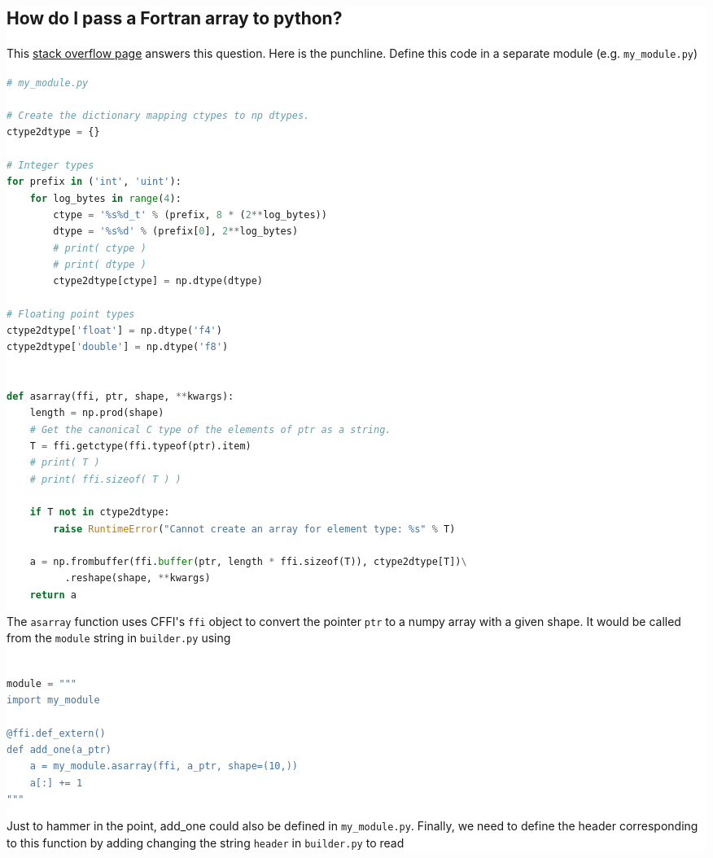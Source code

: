 ## How do I pass a Fortran array to python?

This [stack overflow page](https://stackoverflow.com/questions/16276268/how-to-pass-a-numpy-array-into-a-cffi-function-and-how-to-get-one-back-out)  answers this question. Here is the punchline. Define this code in a separate module (e.g. `my_module.py`)

```python
# my_module.py

# Create the dictionary mapping ctypes to np dtypes.
ctype2dtype = {}

# Integer types
for prefix in ('int', 'uint'):
    for log_bytes in range(4):
        ctype = '%s%d_t' % (prefix, 8 * (2**log_bytes))
        dtype = '%s%d' % (prefix[0], 2**log_bytes)
        # print( ctype )
        # print( dtype )
        ctype2dtype[ctype] = np.dtype(dtype)

# Floating point types
ctype2dtype['float'] = np.dtype('f4')
ctype2dtype['double'] = np.dtype('f8')


def asarray(ffi, ptr, shape, **kwargs):
    length = np.prod(shape)
    # Get the canonical C type of the elements of ptr as a string.
    T = ffi.getctype(ffi.typeof(ptr).item)
    # print( T )
    # print( ffi.sizeof( T ) )

    if T not in ctype2dtype:
        raise RuntimeError("Cannot create an array for element type: %s" % T)

    a = np.frombuffer(ffi.buffer(ptr, length * ffi.sizeof(T)), ctype2dtype[T])\
          .reshape(shape, **kwargs)
    return a

```

The `asarray` function uses CFFI's `ffi` object to convert the pointer `ptr` to a numpy array with a given shape. It would be called from the `module` string in `builder.py` using

```python

module = """
import my_module

@ffi.def_extern()
def add_one(a_ptr)
    a = my_module.asarray(ffi, a_ptr, shape=(10,))
    a[:] += 1
"""
```
Just to hammer in the point, add_one could also be defined in `my_module.py`. Finally, we need to define the header corresponding to this function by adding changing the string `header` in `builder.py` to read
